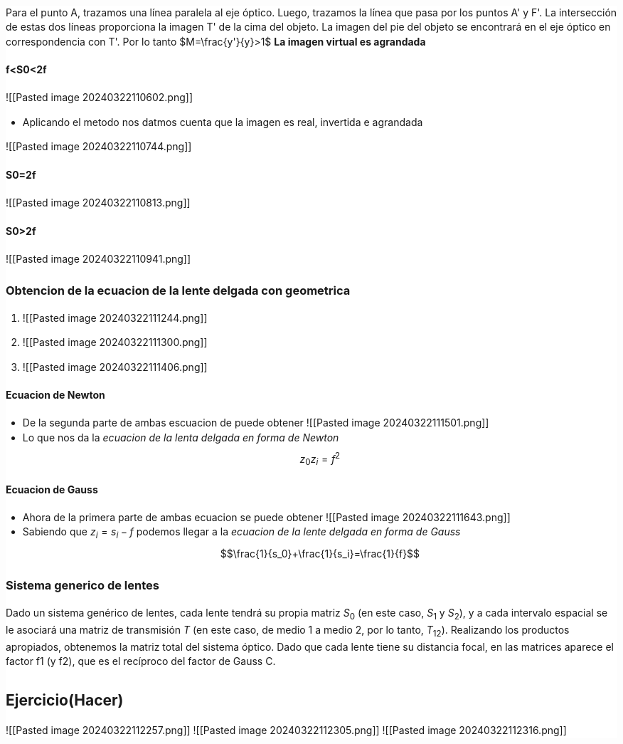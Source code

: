 Para el punto A, trazamos una línea paralela al eje óptico.
Luego, trazamos la línea que pasa por los puntos A' y F'.
La intersección de estas dos líneas proporciona la imagen T' de la cima del objeto.
La imagen del pie del objeto se encontrará en el eje óptico en correspondencia con T'.
Por lo tanto $M=\frac{y'}{y}>1$
**La imagen virtual es agrandada**


#### f<S0<2f
![[Pasted image 20240322110602.png]]
- Aplicando el metodo nos datmos cuenta que la imagen es real, invertida e agrandada

![[Pasted image 20240322110744.png]]

#### S0=2f
![[Pasted image 20240322110813.png]]

#### S0>2f
![[Pasted image 20240322110941.png]]

### Obtencion de la ecuacion de la lente delgada con geometrica
1. ![[Pasted image 20240322111244.png]]

2. ![[Pasted image 20240322111300.png]]

3. ![[Pasted image 20240322111406.png]]
#### Ecuacion de Newton
- De la segunda parte de ambas escuacion de puede obtener
![[Pasted image 20240322111501.png]]
- Lo que nos da la *ecuacion de la lenta delgada en forma de Newton*
$$z_0z_i=f^2$$

#### Ecuacion de Gauss
- Ahora de la primera parte de ambas ecuacion se puede obtener
![[Pasted image 20240322111643.png]]
- Sabiendo que $z_i=s_i-f$  podemos llegar a la *ecuacion de la lente delgada en forma de Gauss*
$$\frac{1}{s_0}+\frac{1}{s_i}=\frac{1}{f}$$


### Sistema generico de lentes
Dado un sistema genérico de lentes, cada lente tendrá su propia matriz $S_0$ (en este caso, $S_1$ y $S_2$), y a cada intervalo espacial se le asociará una matriz de transmisión $T$ (en este caso, de medio 1 a medio 2, por lo tanto, $T_{12}$). Realizando los productos apropiados, obtenemos la matriz total del sistema óptico. Dado que cada lente tiene su distancia focal, en las matrices aparece el factor f1 (y f2), que es el recíproco del factor de Gauss C.

## Ejercicio(Hacer)
![[Pasted image 20240322112257.png]]
![[Pasted image 20240322112305.png]]
![[Pasted image 20240322112316.png]]
